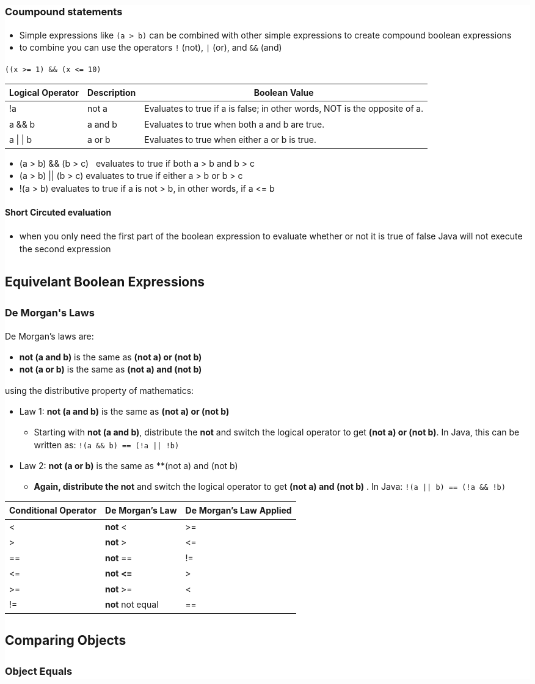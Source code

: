 ### Coumpound statements

- Simple expressions like `(a > b)` can be combined with other simple expressions to create compound boolean expressions
- to combine you can use the operators `!` (not), `|` (or), and `&&` (and)

```
((x >= 1) && (x <= 10)
```

Logical Operator | Description | Boolean Value
--|--|--
!a | not a | Evaluates to true if a is false; in other words, NOT is the opposite of a.
a && b | a and b | Evaluates to true when both a and b are true.
a \| \| b | a or b | Evaluates to true when either a or b is true.

-   (a > b) && (b > c)   evaluates to true if both a > b and b > c
-   (a > b) || (b > c) evaluates to true if either a > b or b > c
-   !(a > b) evaluates to true if a is not > b, in other words, if a <= b

#### Short Circuted evaluation
- when you only need the first part of the boolean expression to evaluate whether or not it is true of false Java will not execute the second expression

## Equivelant Boolean Expressions

### De Morgan's Laws

De Morgan’s laws are:
-   **not (a and b)** is the same as **(not a) or (not b)**
-   **not (a or b)** is the same as **(not a) and (not b)**

using the distributive property of mathematics:
-   Law 1: **not (a and b)** is the same as **(not a) or (not b)** 
	- Starting with **not (a and b)**, distribute the **not** and switch the logical operator to get **(not a) or (not b)**. In Java, this can be written as: `!(a && b) == (!a || !b)`
    
-   Law 2: **not (a or b)** is the same as **(not a) and (not b) 
	- **Again, distribute the not** and switch the logical operator to get **(not a) and (not b)** . In Java:  `!(a || b) == (!a && !b)`

Conditional Operator | De Morgan’s Law | De Morgan’s Law Applied
--|--|--
< | **not** < | >=
\> | **not** > | <=
== | **not** == | !=
\<= | **not <=** | \> 
\>= | **not** >= | <
!= | **not** not equal | ==

## Comparing Objects

### Object Equals
